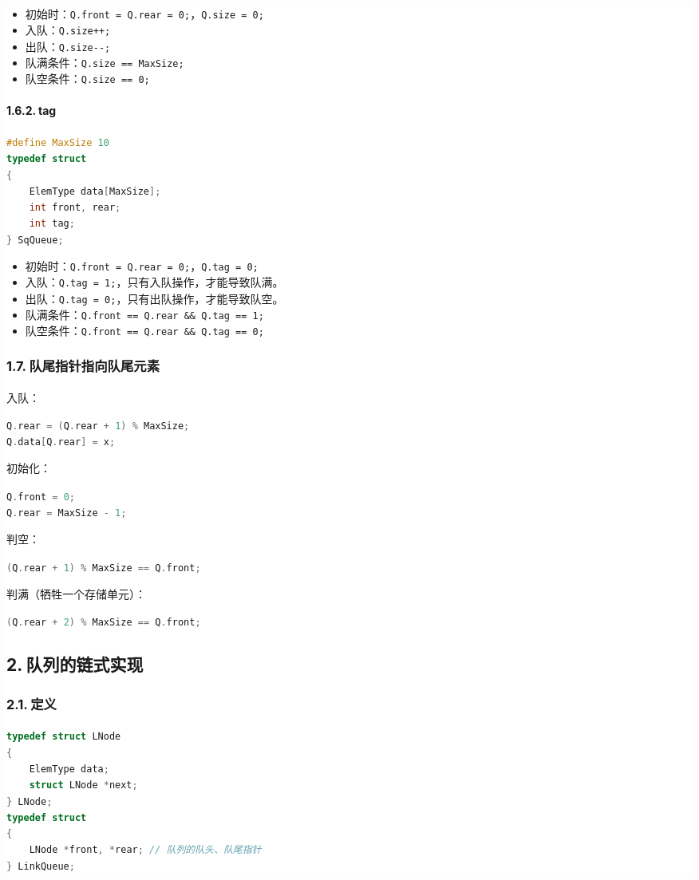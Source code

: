 - 初始时：`Q.front = Q.rear = 0;`，`Q.size = 0;`
- 入队：`Q.size++;`
- 出队：`Q.size--;`
- 队满条件：`Q.size == MaxSize;`
- 队空条件：`Q.size == 0;`

#### 1.6.2. tag

```cpp
#define MaxSize 10
typedef struct
{
    ElemType data[MaxSize];
    int front, rear;
    int tag;
} SqQueue;
```

- 初始时：`Q.front = Q.rear = 0;`，`Q.tag = 0;`
- 入队：`Q.tag = 1;`，只有入队操作，才能导致队满。
- 出队：`Q.tag = 0;`，只有出队操作，才能导致队空。
- 队满条件：`Q.front == Q.rear && Q.tag == 1;`
- 队空条件：`Q.front == Q.rear && Q.tag == 0;`

### 1.7. 队尾指针指向队尾元素

入队：

```cpp
Q.rear = (Q.rear + 1) % MaxSize;
Q.data[Q.rear] = x;
```

初始化：

```cpp
Q.front = 0;
Q.rear = MaxSize - 1;
```

判空：

```cpp
(Q.rear + 1) % MaxSize == Q.front;
```

判满（牺牲一个存储单元）：

```cpp
(Q.rear + 2) % MaxSize == Q.front;
```

## 2. 队列的链式实现

### 2.1. 定义

```cpp
typedef struct LNode
{
    ElemType data;
    struct LNode *next;
} LNode;
typedef struct
{
    LNode *front, *rear; // 队列的队头、队尾指针
} LinkQueue;
```
